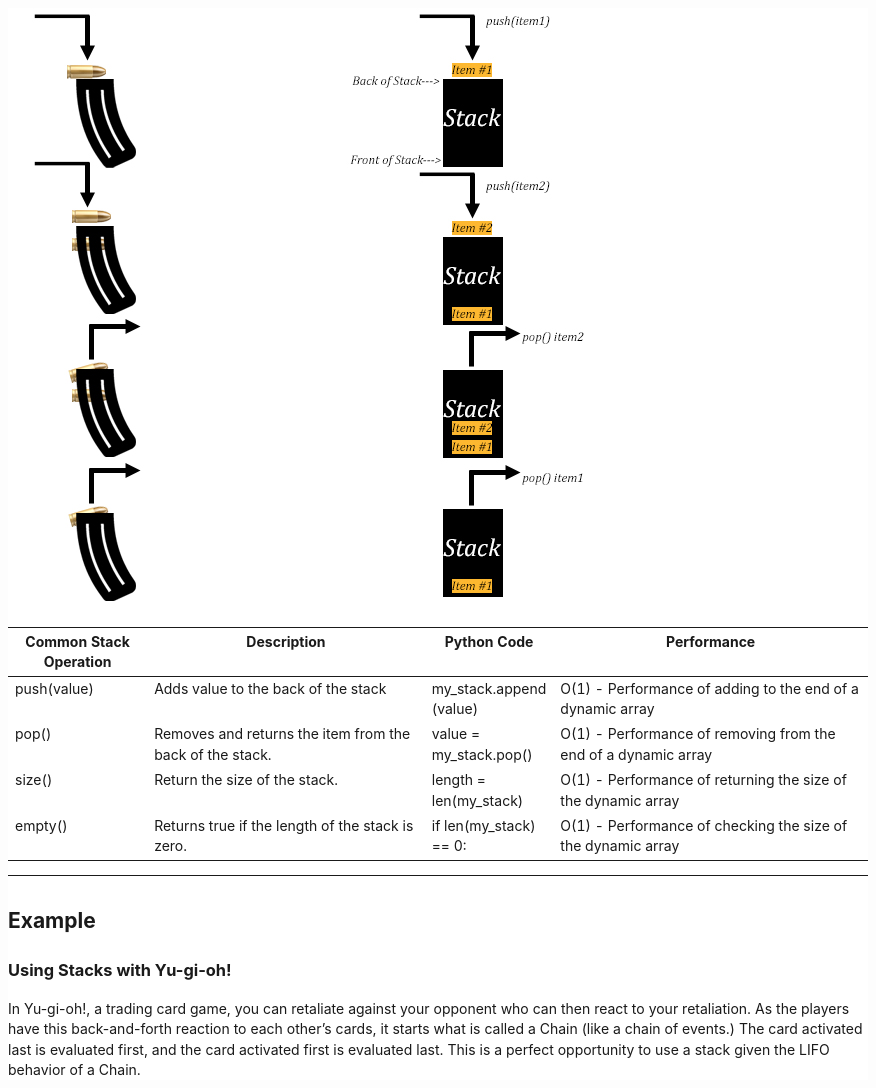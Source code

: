 ![Stack JPEG](stack.jpg)

| Common Stack Operation | Description | Python Code | Performance |
| ----------------------- | ----------- | ----------- | ----------- |
| push(value)             | Adds value to the back of the stack | my_stack.append(value) | O(1) - Performance of adding to the end of a dynamic array |
| pop() | Removes and returns the item from the back of the stack. | value = my_stack.pop() | O(1) - Performance of removing from the end of a dynamic array |
| size() | Return the size of the stack. | length = len(my_stack) | O(1) - Performance of returning the size of the dynamic array |
| empty() | Returns true if the length of the stack is zero. | if len(my_stack) == 0: | O(1) - Performance of checking the size of the dynamic array |

***

## Example

### Using Stacks with Yu-gi-oh!

In Yu-gi-oh!, a trading card game, you can retaliate against your opponent who can then react to your retaliation. As the players have this back-and-forth reaction to each other’s cards, it starts what is called a Chain (like a chain of events.) The card activated last is evaluated first, and the card activated first is evaluated last. This is a perfect opportunity to use a stack given the LIFO behavior of a Chain.
